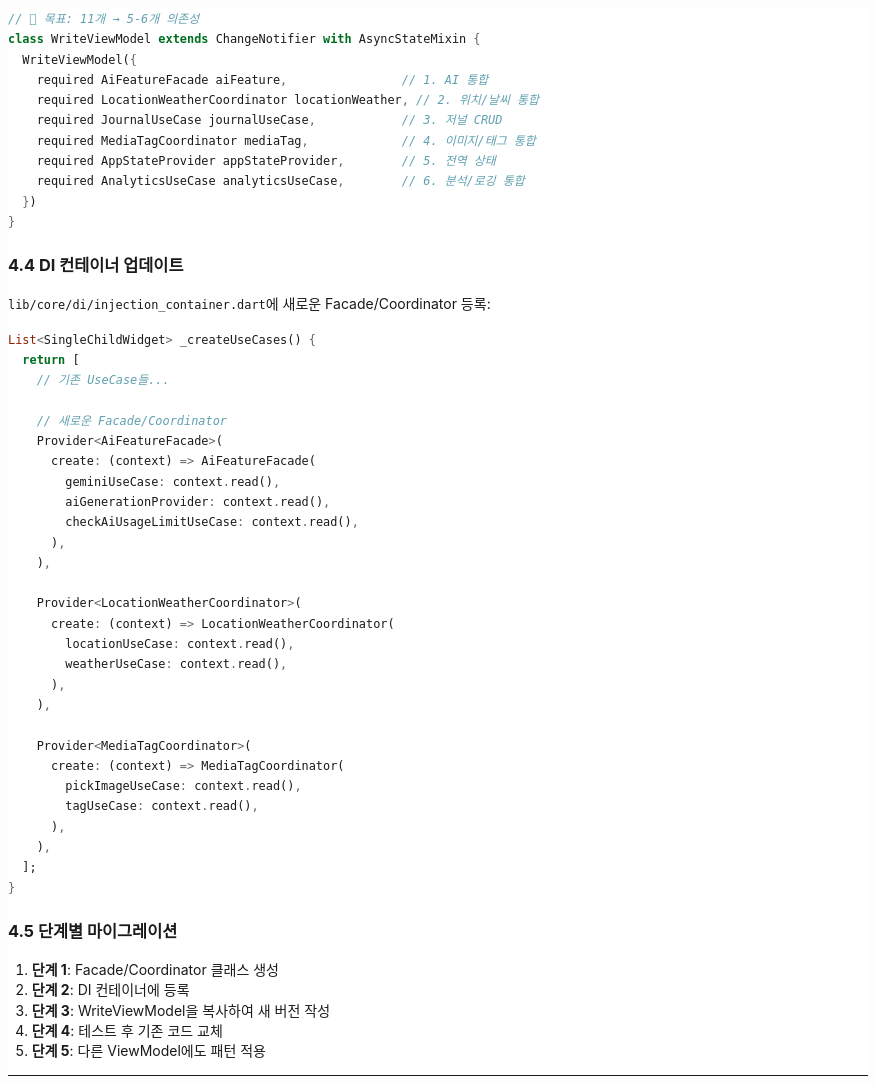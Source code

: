 ```dart
// 🎯 목표: 11개 → 5-6개 의존성
class WriteViewModel extends ChangeNotifier with AsyncStateMixin {
  WriteViewModel({
    required AiFeatureFacade aiFeature,                // 1. AI 통합
    required LocationWeatherCoordinator locationWeather, // 2. 위치/날씨 통합
    required JournalUseCase journalUseCase,            // 3. 저널 CRUD
    required MediaTagCoordinator mediaTag,             // 4. 이미지/태그 통합
    required AppStateProvider appStateProvider,        // 5. 전역 상태
    required AnalyticsUseCase analyticsUseCase,        // 6. 분석/로깅 통합
  })
}
```

### 4.4 DI 컨테이너 업데이트

`lib/core/di/injection_container.dart`에 새로운 Facade/Coordinator 등록:

```dart
List<SingleChildWidget> _createUseCases() {
  return [
    // 기존 UseCase들...

    // 새로운 Facade/Coordinator
    Provider<AiFeatureFacade>(
      create: (context) => AiFeatureFacade(
        geminiUseCase: context.read(),
        aiGenerationProvider: context.read(),
        checkAiUsageLimitUseCase: context.read(),
      ),
    ),

    Provider<LocationWeatherCoordinator>(
      create: (context) => LocationWeatherCoordinator(
        locationUseCase: context.read(),
        weatherUseCase: context.read(),
      ),
    ),

    Provider<MediaTagCoordinator>(
      create: (context) => MediaTagCoordinator(
        pickImageUseCase: context.read(),
        tagUseCase: context.read(),
      ),
    ),
  ];
}
```

### 4.5 단계별 마이그레이션

1. **단계 1**: Facade/Coordinator 클래스 생성
2. **단계 2**: DI 컨테이너에 등록
3. **단계 3**: WriteViewModel을 복사하여 새 버전 작성
4. **단계 4**: 테스트 후 기존 코드 교체
5. **단계 5**: 다른 ViewModel에도 패턴 적용

---